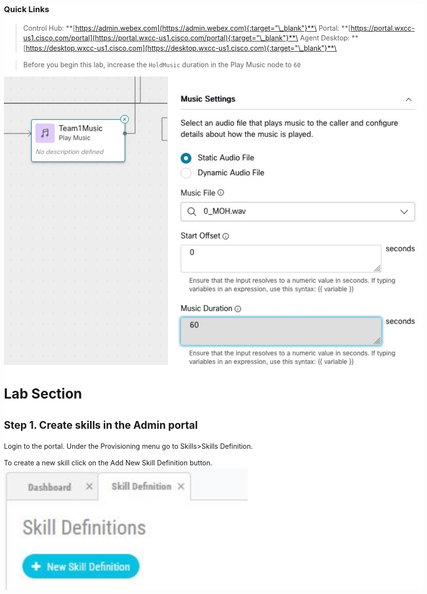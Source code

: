 ### Quick Links

> Control Hub: **[https://admin.webex.com](https://admin.webex.com){:target="\_blank"}**\
> Portal: **[https://portal.wxcc-us1.cisco.com/portal](https://portal.wxcc-us1.cisco.com/portal){:target="\_blank"}**\
> Agent Desktop: **[https://desktop.wxcc-us1.cisco.com](https://desktop.wxcc-us1.cisco.com){:target="\_blank"}**\

> Before you begin this lab, increase the `HoldMusic` duration in the Play Music node to `60`

<img align="middle" src="Images/Lab4/0.jpg" width="1000" />

# Lab Section

## Step 1. Create skills in the Admin portal

Login to the portal. Under the Provisioning menu go to Skills>Skills Definition.

To create a new skill click on the Add New Skill Definition button.
<img align="middle" src="Images/Lab4/1.JPG" width="500" />

